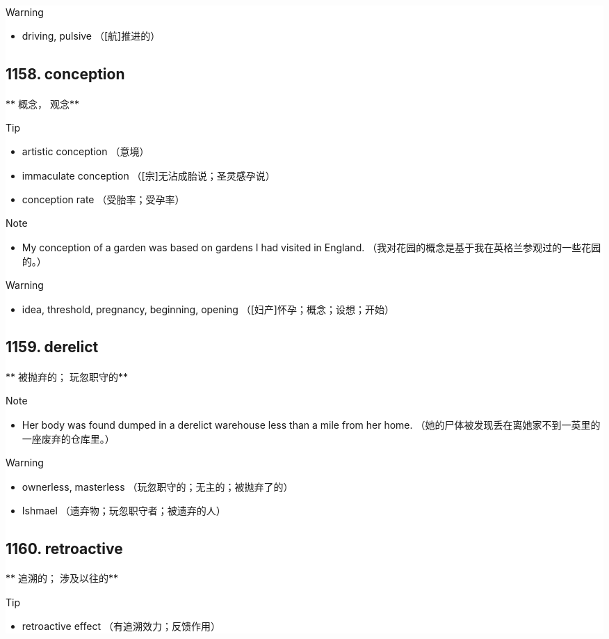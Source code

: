 > [!WARNING]
>
> - driving, pulsive （[航]推进的）
>

## 1158. conception

** 概念， 观念**

> [!TIP]
>
> - artistic conception （意境）
>
> - immaculate conception （[宗]无沾成胎说；圣灵感孕说）
>
> - conception rate （受胎率；受孕率）
>

> [!NOTE]
>
> - My conception of a garden was based on gardens I had visited in England. （我对花园的概念是基于我在英格兰参观过的一些花园的。）
>

> [!WARNING]
>
> - idea, threshold, pregnancy, beginning, opening （[妇产]怀孕；概念；设想；开始）
>

## 1159. derelict

** 被抛弃的； 玩忽职守的**

> [!NOTE]
>
> - Her body was found dumped in a derelict warehouse less than a mile from her home. （她的尸体被发现丢在离她家不到一英里的一座废弃的仓库里。）
>

> [!WARNING]
>
> - ownerless, masterless （玩忽职守的；无主的；被抛弃了的）
>
> - Ishmael （遗弃物；玩忽职守者；被遗弃的人）
>

## 1160. retroactive

** 追溯的； 涉及以往的**

> [!TIP]
>
> - retroactive effect （有追溯效力；反馈作用）
>
